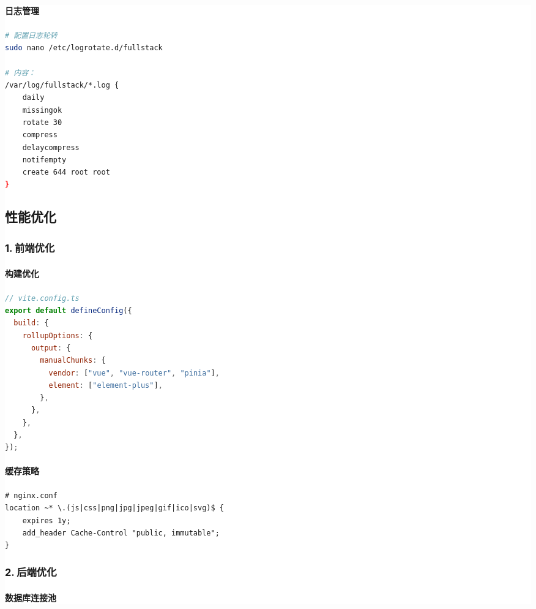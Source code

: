 #### 日志管理

```bash
# 配置日志轮转
sudo nano /etc/logrotate.d/fullstack

# 内容：
/var/log/fullstack/*.log {
    daily
    missingok
    rotate 30
    compress
    delaycompress
    notifempty
    create 644 root root
}
```

## 性能优化

### 1. 前端优化

#### 构建优化

```javascript
// vite.config.ts
export default defineConfig({
  build: {
    rollupOptions: {
      output: {
        manualChunks: {
          vendor: ["vue", "vue-router", "pinia"],
          element: ["element-plus"],
        },
      },
    },
  },
});
```

#### 缓存策略

```nginx
# nginx.conf
location ~* \.(js|css|png|jpg|jpeg|gif|ico|svg)$ {
    expires 1y;
    add_header Cache-Control "public, immutable";
}
```

### 2. 后端优化

#### 数据库连接池
